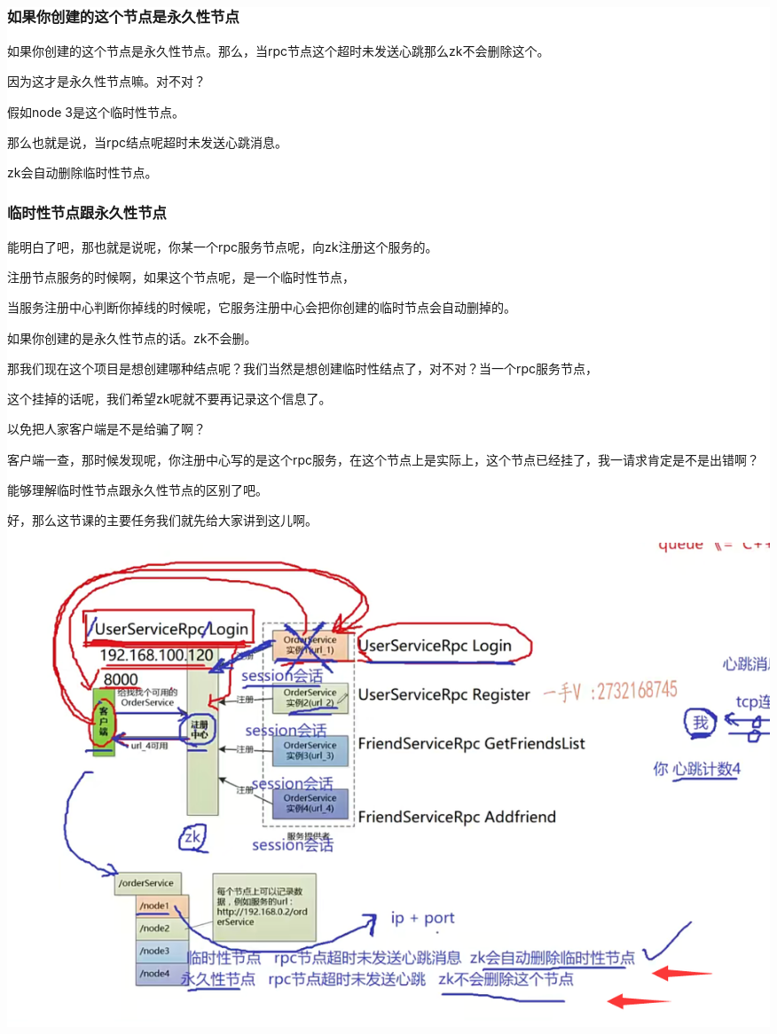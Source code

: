 ### 如果你创建的这个节点是永久性节点

如果你创建的这个节点是永久性节点。那么，当rpc节点这个超时未发送心跳那么zk不会删除这个。

因为这才是永久性节点嘛。对不对？

假如node 3是这个临时性节点。

那么也就是说，当rpc结点呢超时未发送心跳消息。

zk会自动删除临时性节点。

### 临时性节点跟永久性节点

能明白了吧，那也就是说呢，你某一个rpc服务节点呢，向zk注册这个服务的。

注册节点服务的时候啊，如果这个节点呢，是一个临时性节点，

当服务注册中心判断你掉线的时候呢，它服务注册中心会把你创建的临时节点会自动删掉的。

如果你创建的是永久性节点的话。zk不会删。



那我们现在这个项目是想创建哪种结点呢？我们当然是想创建临时性结点了，对不对？当一个rpc服务节点，

这个挂掉的话呢，我们希望zk呢就不要再记录这个信息了。

以免把人家客户端是不是给骗了啊？

客户端一查，那时候发现呢，你注册中心写的是这个rpc服务，在这个节点上是实际上，这个节点已经挂了，我一请求肯定是不是出错啊？

能够理解临时性节点跟永久性节点的区别了吧。

好，那么这节课的主要任务我们就先给大家讲到这儿啊。

![image-20230808153005251](image/image-20230808153005251.png)